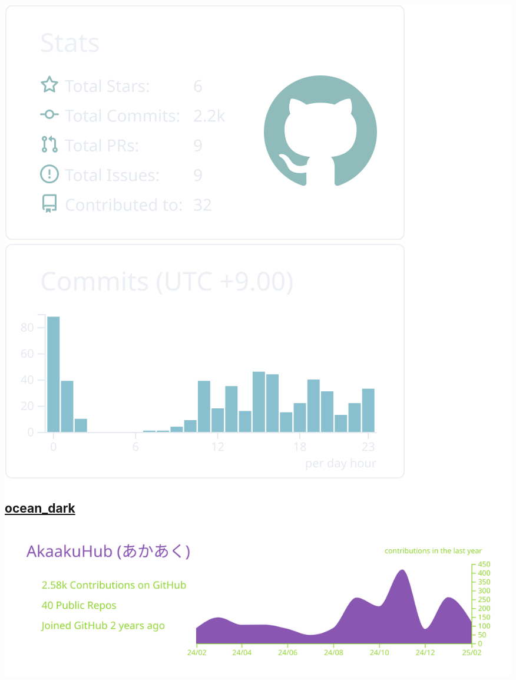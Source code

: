 [![](./nord_dark/3-stats.svg)](https://github.com/vn7n24fzkq/github-profile-summary-cards) [![](./nord_dark/4-productive-time.svg)](https://github.com/vn7n24fzkq/github-profile-summary-cards)
## [ocean_dark](./ocean_dark/README.md)
[![](./ocean_dark/0-profile-details.svg)](https://github.com/vn7n24fzkq/github-profile-summary-cards)